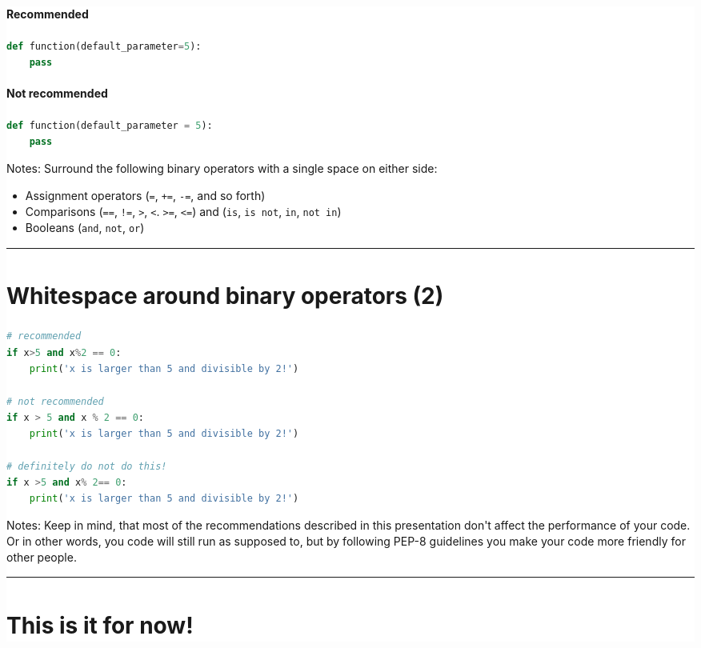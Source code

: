 #### Recommended
```python
def function(default_parameter=5):
    pass
```

#### Not recommended
```python
def function(default_parameter = 5):
    pass
```


Notes: Surround the following binary operators with a single space on either side:

* Assignment operators (`=`, `+=`, `-=`, and so forth)
* Comparisons (`==`, `!=`, `>`, `<`. `>=`, `<=`) and (`is`, `is not`, `in`, `not in`)
* Booleans (`and`, `not`, `or`)

---

# Whitespace around binary operators (2)

```python
# recommended
if x>5 and x%2 == 0:
    print('x is larger than 5 and divisible by 2!')

# not recommended
if x > 5 and x % 2 == 0:
    print('x is larger than 5 and divisible by 2!')

# definitely do not do this!
if x >5 and x% 2== 0:
    print('x is larger than 5 and divisible by 2!')
```

Notes: Keep in mind, that most of the recommendations described in this presentation don't affect the performance of your code. Or in other words, you code will still run as supposed to, but by following PEP-8 guidelines you make your code more friendly for other people.  

---

# This is it for now!
